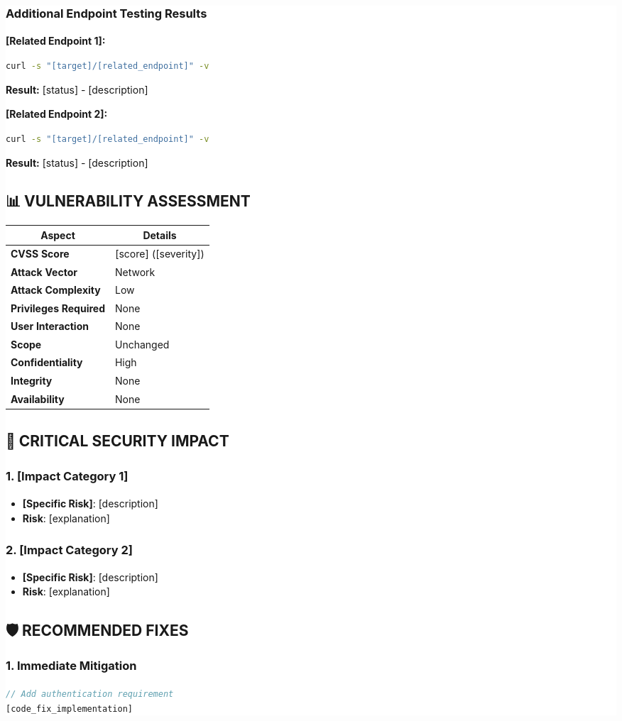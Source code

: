 ### **Additional Endpoint Testing Results**

**[Related Endpoint 1]:**
```bash
curl -s "[target]/[related_endpoint]" -v
```
**Result:** [status] - [description]

**[Related Endpoint 2]:**
```bash
curl -s "[target]/[related_endpoint]" -v
```
**Result:** [status] - [description]

## **📊 VULNERABILITY ASSESSMENT**

| **Aspect** | **Details** |
|------------|-------------|
| **CVSS Score** | [score] ([severity]) |
| **Attack Vector** | Network |
| **Attack Complexity** | Low |
| **Privileges Required** | None |
| **User Interaction** | None |
| **Scope** | Unchanged |
| **Confidentiality** | High |
| **Integrity** | None |
| **Availability** | None |

## **🚨 CRITICAL SECURITY IMPACT**

### **1. [Impact Category 1]**
- **[Specific Risk]**: [description]
- **Risk**: [explanation]

### **2. [Impact Category 2]**
- **[Specific Risk]**: [description]
- **Risk**: [explanation]

## **🛡️ RECOMMENDED FIXES**

### **1. Immediate Mitigation**
```typescript
// Add authentication requirement
[code_fix_implementation]
```
